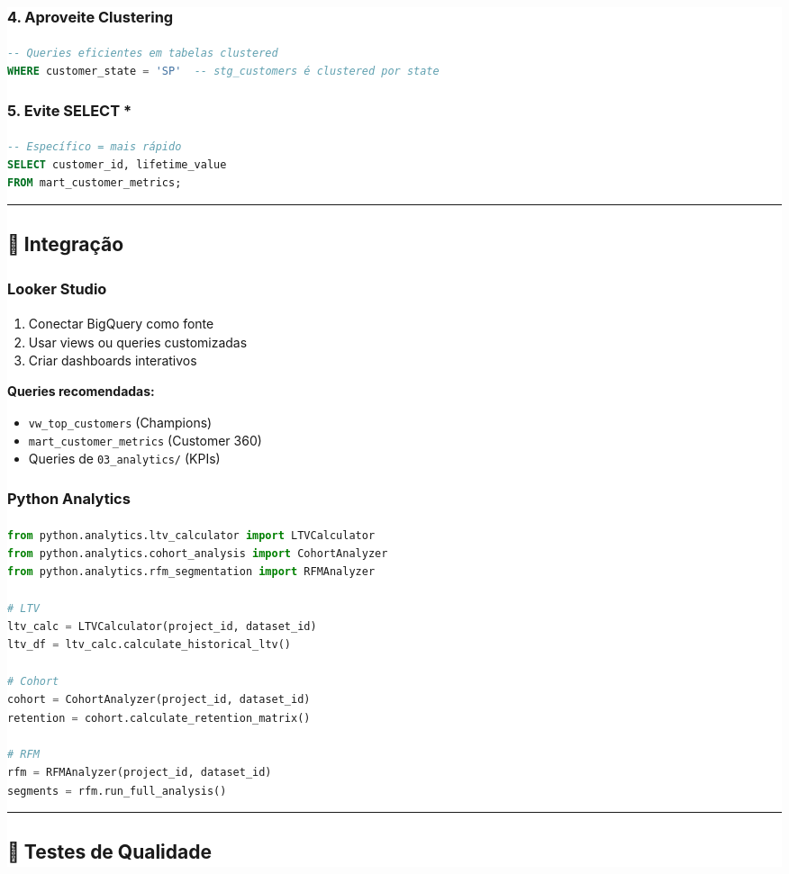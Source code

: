 ### 4. Aproveite Clustering

```sql
-- Queries eficientes em tabelas clustered
WHERE customer_state = 'SP'  -- stg_customers é clustered por state
```

### 5. Evite SELECT *

```sql
-- Específico = mais rápido
SELECT customer_id, lifetime_value 
FROM mart_customer_metrics;
```

---

## 🔗 Integração

### Looker Studio

1. Conectar BigQuery como fonte
2. Usar views ou queries customizadas
3. Criar dashboards interativos

**Queries recomendadas:**
- `vw_top_customers` (Champions)
- `mart_customer_metrics` (Customer 360)
- Queries de `03_analytics/` (KPIs)

### Python Analytics

```python
from python.analytics.ltv_calculator import LTVCalculator
from python.analytics.cohort_analysis import CohortAnalyzer
from python.analytics.rfm_segmentation import RFMAnalyzer

# LTV
ltv_calc = LTVCalculator(project_id, dataset_id)
ltv_df = ltv_calc.calculate_historical_ltv()

# Cohort
cohort = CohortAnalyzer(project_id, dataset_id)
retention = cohort.calculate_retention_matrix()

# RFM
rfm = RFMAnalyzer(project_id, dataset_id)
segments = rfm.run_full_analysis()
```

---

## 🧪 Testes de Qualidade
